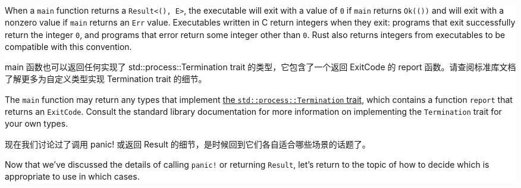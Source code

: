 When a `main` function returns a `Result<(), E>`, the executable will
exit with a value of `0` if `main` returns `Ok(())` and will exit with a
nonzero value if `main` returns an `Err` value. Executables written in C return
integers when they exit: programs that exit successfully return the integer
`0`, and programs that error return some integer other than `0`. Rust also
returns integers from executables to be compatible with this convention.

main 函数也可以返回任何实现了 std::process::Termination trait 的类型，它包含了一个返回 ExitCode 的 report 函数。请查阅标准库文档了解更多为自定义类型实现 Termination trait 的细节。

The `main` function may return any types that implement [the
`std::process::Termination` trait][termination], which contains
a function `report` that returns an `ExitCode`. Consult the standard library
documentation for more information on implementing the `Termination` trait for
your own types.

现在我们讨论过了调用 panic! 或返回 Result 的细节，是时候回到它们各自适合哪些场景的话题了。

Now that we’ve discussed the details of calling `panic!` or returning `Result`,
let’s return to the topic of how to decide which is appropriate to use in which
cases.

[handle_failure]: ch02-00-guessing-game-tutorial.html#handling-potential-failure-with-result
[trait-objects]: ch17-02-trait-objects.html#using-trait-objects-that-allow-for-values-of-different-types
[termination]: ../std/process/trait.Termination.html
